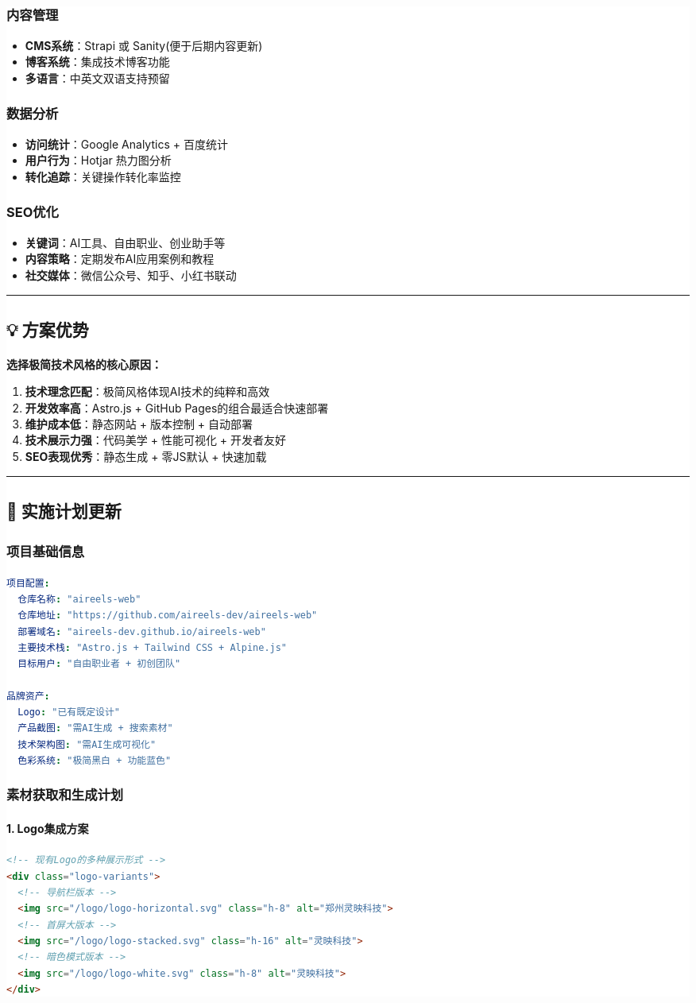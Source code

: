 ### 内容管理
- **CMS系统**：Strapi 或 Sanity(便于后期内容更新)
- **博客系统**：集成技术博客功能
- **多语言**：中英文双语支持预留

### 数据分析
- **访问统计**：Google Analytics + 百度统计
- **用户行为**：Hotjar 热力图分析
- **转化追踪**：关键操作转化率监控

### SEO优化
- **关键词**：AI工具、自由职业、创业助手等
- **内容策略**：定期发布AI应用案例和教程
- **社交媒体**：微信公众号、知乎、小红书联动

---

## 💡 方案优势

**选择极简技术风格的核心原因：**
1. **技术理念匹配**：极简风格体现AI技术的纯粹和高效
2. **开发效率高**：Astro.js + GitHub Pages的组合最适合快速部署
3. **维护成本低**：静态网站 + 版本控制 + 自动部署
4. **技术展示力强**：代码美学 + 性能可视化 + 开发者友好
5. **SEO表现优秀**：静态生成 + 零JS默认 + 快速加载

---

## 🎯 实施计划更新

### 项目基础信息
```yaml
项目配置:
  仓库名称: "aireels-web"
  仓库地址: "https://github.com/aireels-dev/aireels-web"
  部署域名: "aireels-dev.github.io/aireels-web"  
  主要技术栈: "Astro.js + Tailwind CSS + Alpine.js"
  目标用户: "自由职业者 + 初创团队"
  
品牌资产:
  Logo: "已有既定设计"
  产品截图: "需AI生成 + 搜索素材"
  技术架构图: "需AI生成可视化"
  色彩系统: "极简黑白 + 功能蓝色"
```

### 素材获取和生成计划

#### 1. Logo集成方案
```html
<!-- 现有Logo的多种展示形式 -->
<div class="logo-variants">
  <!-- 导航栏版本 -->
  <img src="/logo/logo-horizontal.svg" class="h-8" alt="郑州灵映科技">
  <!-- 首屏大版本 -->  
  <img src="/logo/logo-stacked.svg" class="h-16" alt="灵映科技">
  <!-- 暗色模式版本 -->
  <img src="/logo/logo-white.svg" class="h-8" alt="灵映科技">
</div>
```
